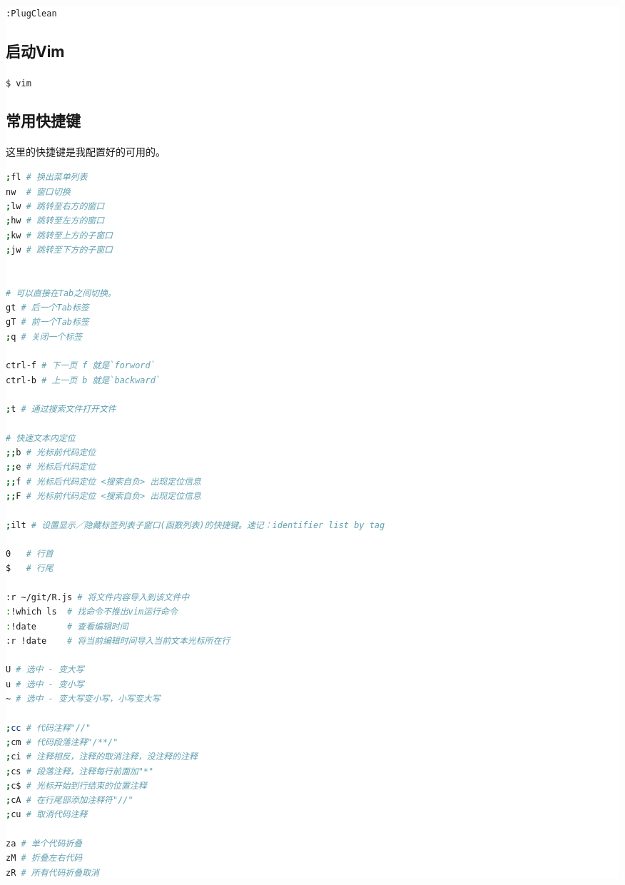 ```shell
:PlugClean
```

## 启动Vim

```bash
$ vim
```

## 常用快捷键

这里的快捷键是我配置好的可用的。

```bash
;fl # 换出菜单列表
nw  # 窗口切换
;lw # 跳转至右方的窗口
;hw # 跳转至左方的窗口
;kw # 跳转至上方的子窗口
;jw # 跳转至下方的子窗口


# 可以直接在Tab之间切换。
gt # 后一个Tab标签
gT # 前一个Tab标签
;q # 关闭一个标签

ctrl-f # 下一页 f 就是`forword` 
ctrl-b # 上一页 b 就是`backward`  

;t # 通过搜索文件打开文件

# 快速文本内定位
;;b # 光标前代码定位
;;e # 光标后代码定位
;;f # 光标后代码定位 <搜索自负> 出现定位信息
;;F # 光标前代码定位 <搜索自负> 出现定位信息

;ilt # 设置显示／隐藏标签列表子窗口(函数列表)的快捷键。速记：identifier list by tag

0   # 行首
$   # 行尾

:r ~/git/R.js # 将文件内容导入到该文件中
:!which ls  # 找命令不推出vim运行命令
:!date      # 查看编辑时间
:r !date    # 将当前编辑时间导入当前文本光标所在行

U # 选中 - 变大写 
u # 选中 - 变小写
~ # 选中 - 变大写变小写，小写变大写

;cc # 代码注释"//"
;cm # 代码段落注释"/**/"
;ci # 注释相反，注释的取消注释，没注释的注释
;cs # 段落注释，注释每行前面加"*"
;c$ # 光标开始到行结束的位置注释
;cA # 在行尾部添加注释符"//"
;cu # 取消代码注释

za # 单个代码折叠
zM # 折叠左右代码
zR # 所有代码折叠取消

```